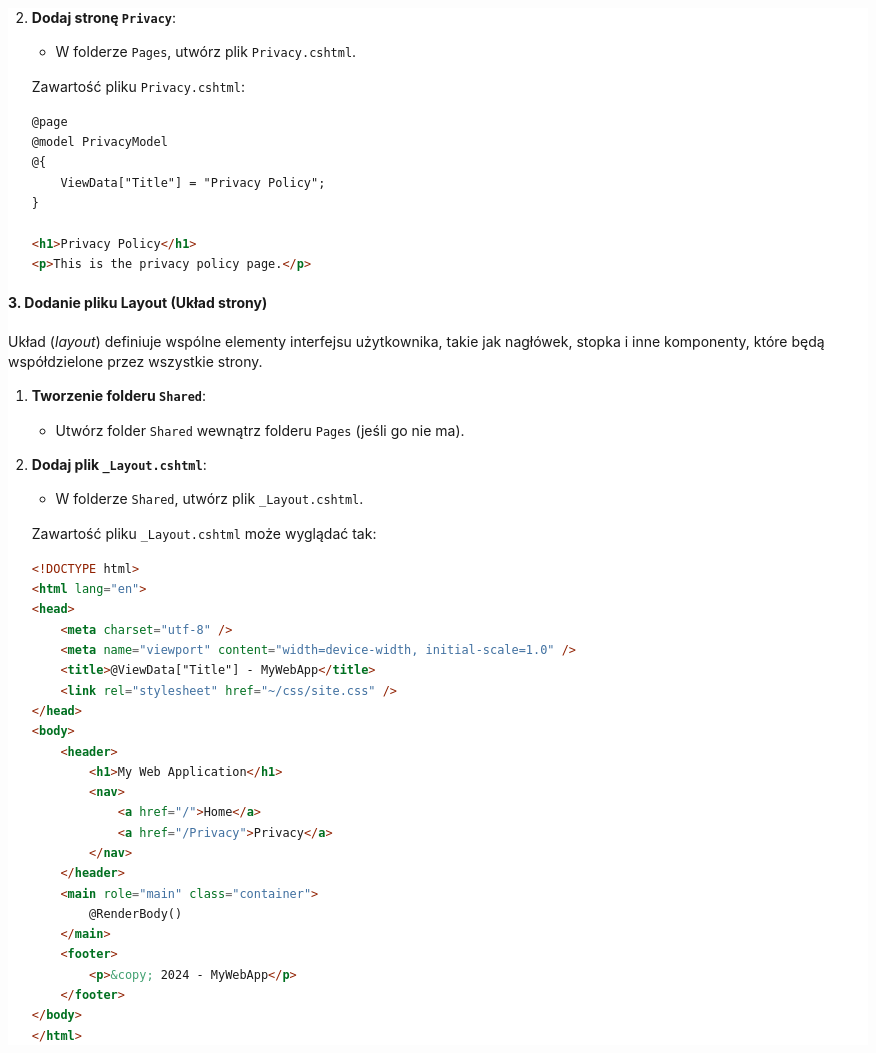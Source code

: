 2. **Dodaj stronę `Privacy`**:
   - W folderze `Pages`, utwórz plik `Privacy.cshtml`.

   Zawartość pliku `Privacy.cshtml`:

   ```html
   @page
   @model PrivacyModel
   @{
       ViewData["Title"] = "Privacy Policy";
   }

   <h1>Privacy Policy</h1>
   <p>This is the privacy policy page.</p>
   ```

#### 3. Dodanie pliku Layout (Układ strony)

Układ (_layout_) definiuje wspólne elementy interfejsu użytkownika, takie jak nagłówek, stopka i inne komponenty, które będą współdzielone przez wszystkie strony.

1. **Tworzenie folderu `Shared`**:
   - Utwórz folder `Shared` wewnątrz folderu `Pages` (jeśli go nie ma).

2. **Dodaj plik `_Layout.cshtml`**:
   - W folderze `Shared`, utwórz plik `_Layout.cshtml`.

   Zawartość pliku `_Layout.cshtml` może wyglądać tak:

   ```html
   <!DOCTYPE html>
   <html lang="en">
   <head>
       <meta charset="utf-8" />
       <meta name="viewport" content="width=device-width, initial-scale=1.0" />
       <title>@ViewData["Title"] - MyWebApp</title>
       <link rel="stylesheet" href="~/css/site.css" />
   </head>
   <body>
       <header>
           <h1>My Web Application</h1>
           <nav>
               <a href="/">Home</a>
               <a href="/Privacy">Privacy</a>
           </nav>
       </header>
       <main role="main" class="container">
           @RenderBody()
       </main>
       <footer>
           <p>&copy; 2024 - MyWebApp</p>
       </footer>
   </body>
   </html>
   ```
